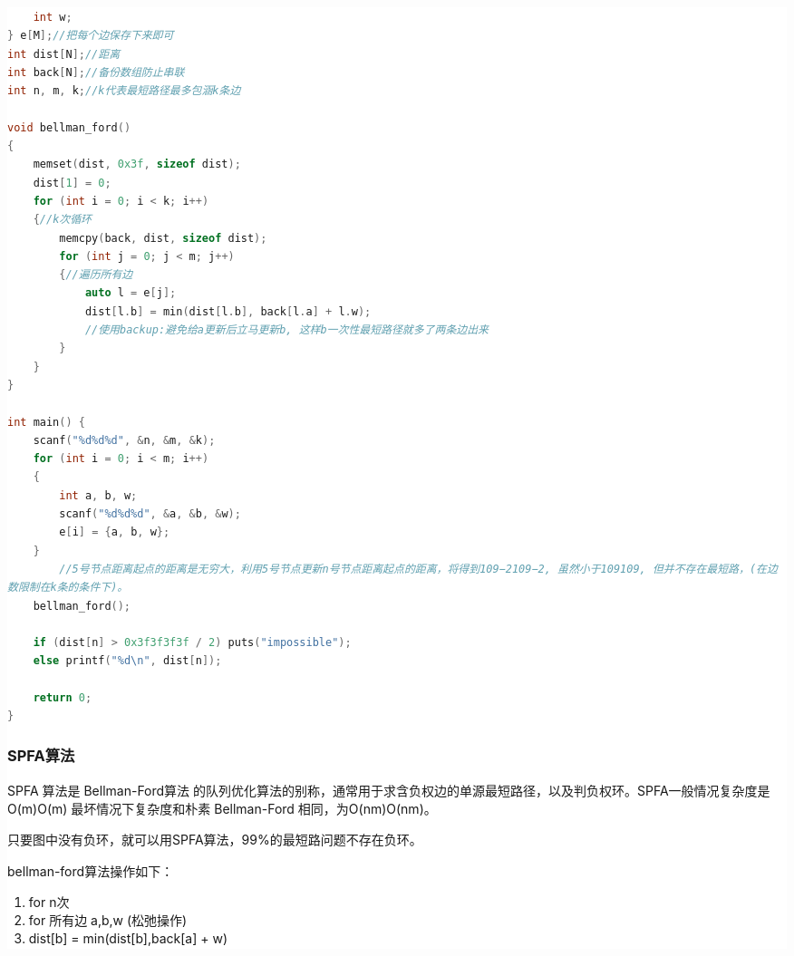 ```cpp
    int w;
} e[M];//把每个边保存下来即可
int dist[N];//距离
int back[N];//备份数组防止串联
int n, m, k;//k代表最短路径最多包涵k条边

void bellman_ford() 
{
    memset(dist, 0x3f, sizeof dist);
    dist[1] = 0;
    for (int i = 0; i < k; i++) 
    {//k次循环
        memcpy(back, dist, sizeof dist);
        for (int j = 0; j < m; j++) 
        {//遍历所有边
            auto l = e[j];
            dist[l.b] = min(dist[l.b], back[l.a] + l.w);
            //使用backup:避免给a更新后立马更新b, 这样b一次性最短路径就多了两条边出来
        }
    }
}

int main() {
    scanf("%d%d%d", &n, &m, &k);
    for (int i = 0; i < m; i++) 
    {
        int a, b, w;
        scanf("%d%d%d", &a, &b, &w);
        e[i] = {a, b, w};
    }
        //5号节点距离起点的距离是无穷大，利用5号节点更新n号节点距离起点的距离，将得到109−2109−2, 虽然小于109109, 但并不存在最短路，(在边数限制在k条的条件下)。
    bellman_ford();

    if (dist[n] > 0x3f3f3f3f / 2) puts("impossible");
    else printf("%d\n", dist[n]);

    return 0;
}
```





### SPFA算法

SPFA 算法是 Bellman-Ford算法 的队列优化算法的别称，通常用于求含负权边的单源最短路径，以及判负权环。SPFA一般情况复杂度是O(m)O(m) 最坏情况下复杂度和朴素 Bellman-Ford 相同，为O(nm)O(nm)。

只要图中没有负环，就可以用SPFA算法，99%的最短路问题不存在负环。

bellman-ford算法操作如下：

1. for n次
2. for 所有边 a,b,w (松弛操作)
3. dist[b] = min(dist[b],back[a] + w)
